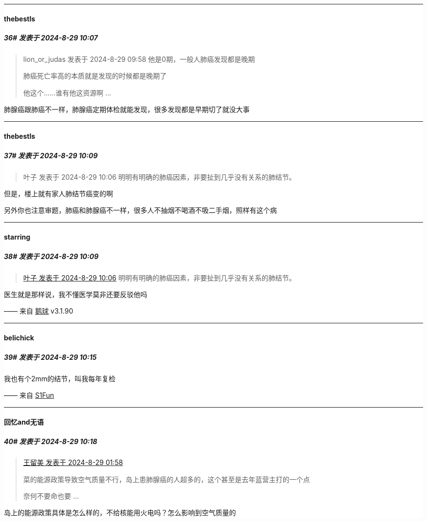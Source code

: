 *****

####  thebestls  
##### 36#       发表于 2024-8-29 10:07

<blockquote>lion_or_judas 发表于 2024-8-29 09:58
他是0期，一般人肺癌发现都是晚期

肺癌死亡率高的本质就是发现的时候都是晚期了

他这个……谁有他这资源啊 ...</blockquote>
肺腺癌跟肺癌不一样，肺腺癌定期体检就能发现，很多发现都是早期切了就没大事

*****

####  thebestls  
##### 37#       发表于 2024-8-29 10:09

<blockquote>叶子 发表于 2024-8-29 10:06
明明有明确的肺癌因素，非要扯到几乎没有关系的肺结节。</blockquote>
但是，楼上就有家人肺结节癌变的啊

另外你也注意审题，肺癌和肺腺癌不一样，很多人不抽烟不喝酒不吸二手烟，照样有这个病

*****

####  starring  
##### 38#       发表于 2024-8-29 10:09

<blockquote><a href="httphttps://bbs.saraba1st.com/2b/forum.php?mod=redirect&amp;goto=findpost&amp;pid=66050270&amp;ptid=2197083" target="_blank">叶子 发表于 2024-8-29 10:06</a>
明明有明确的肺癌因素，非要扯到几乎没有关系的肺结节。</blockquote>
医生就是那样说，我不懂医学莫非还要反驳他吗

—— 来自 [鹅球](https://www.pgyer.com/GcUxKd4w) v3.1.90

*****

####  belichick  
##### 39#       发表于 2024-8-29 10:15

我也有个2mm的结节，叫我每年复检

—— 来自 [S1Fun](https://s1fun.koalcat.com)

*****

####  回忆and无语  
##### 40#       发表于 2024-8-29 10:18

<blockquote><a href="httphttps://bbs.saraba1st.com/2b/forum.php?mod=redirect&amp;goto=findpost&amp;pid=66048713&amp;ptid=2197083" target="_blank">王留美 发表于 2024-8-29 01:58</a>

菜的能源政策导致空气质量不行，岛上患肺腺癌的人超多的，这个甚至是去年蓝营主打的一个点

奈何不要命也要 ...</blockquote>
岛上的能源政策具体是怎么样的，不给核能用火电吗？怎么影响到空气质量的
